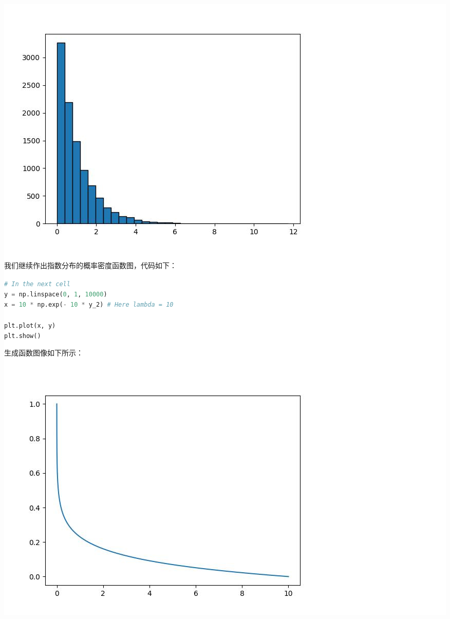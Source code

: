 ![](./HW5-14-1.jpg)

我们继续作出指数分布的概率密度函数图，代码如下：

```python
# In the next cell
y = np.linspace(0, 1, 10000)
x = 10 * np.exp(- 10 * y_2) # Here lambda = 10

plt.plot(x, y)
plt.show()
```

生成函数图像如下所示：

![](./HW5-14-2.jpg)
